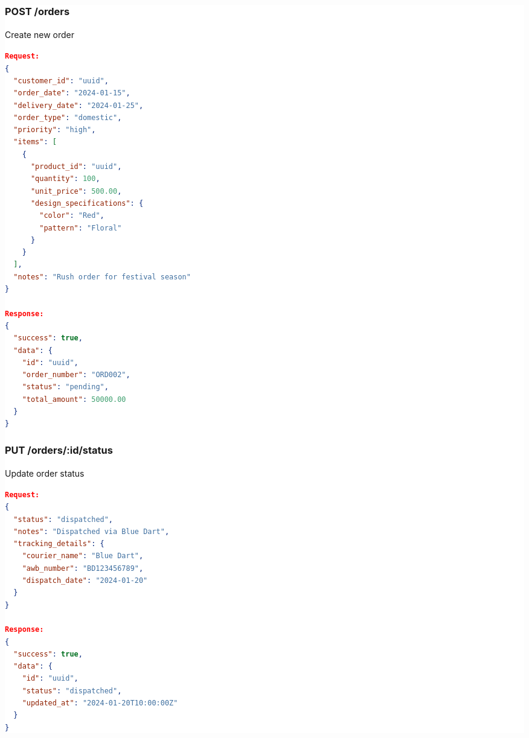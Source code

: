 ### POST /orders
Create new order
```json
Request:
{
  "customer_id": "uuid",
  "order_date": "2024-01-15",
  "delivery_date": "2024-01-25",
  "order_type": "domestic",
  "priority": "high",
  "items": [
    {
      "product_id": "uuid",
      "quantity": 100,
      "unit_price": 500.00,
      "design_specifications": {
        "color": "Red",
        "pattern": "Floral"
      }
    }
  ],
  "notes": "Rush order for festival season"
}

Response:
{
  "success": true,
  "data": {
    "id": "uuid",
    "order_number": "ORD002",
    "status": "pending",
    "total_amount": 50000.00
  }
}
```

### PUT /orders/:id/status
Update order status
```json
Request:
{
  "status": "dispatched",
  "notes": "Dispatched via Blue Dart",
  "tracking_details": {
    "courier_name": "Blue Dart",
    "awb_number": "BD123456789",
    "dispatch_date": "2024-01-20"
  }
}

Response:
{
  "success": true,
  "data": {
    "id": "uuid",
    "status": "dispatched",
    "updated_at": "2024-01-20T10:00:00Z"
  }
}
```
